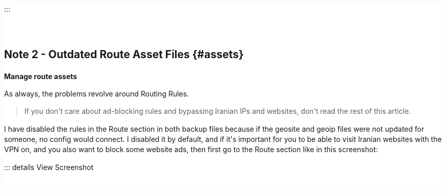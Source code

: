 :::

<br/>

## Note 2 - Outdated Route Asset Files {#assets}

**Manage route assets**

As always, the problems revolve around Routing Rules.

> If you don't care about ad-blocking rules and bypassing Iranian IPs and websites, don't read the rest of this article.

I have disabled the rules in the Route section in both backup files because if the geosite and geoip files were not updated for someone, no config would connect. I disabled it by default, and if it's important for you to be able to visit Iranian websites with the VPN on, and you also want to block some website ads, then first go to the Route section like in this screenshot:

::: details View Screenshot

<br/>
<p align="center">